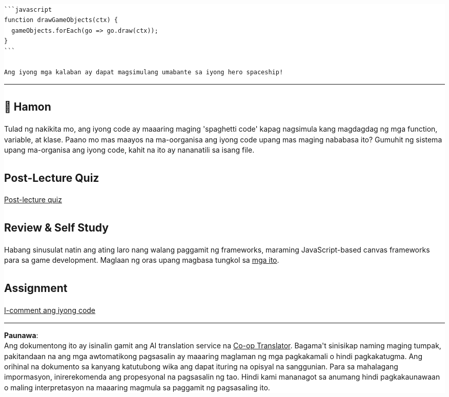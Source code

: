     ```javascript
    function drawGameObjects(ctx) {
      gameObjects.forEach(go => go.draw(ctx));
    }
    ```

    Ang iyong mga kalaban ay dapat magsimulang umabante sa iyong hero spaceship!

---

## 🚀 Hamon

Tulad ng nakikita mo, ang iyong code ay maaaring maging 'spaghetti code' kapag nagsimula kang magdagdag ng mga function, variable, at klase. Paano mo mas maayos na ma-oorganisa ang iyong code upang mas maging nababasa ito? Gumuhit ng sistema upang ma-organisa ang iyong code, kahit na ito ay nananatili sa isang file.

## Post-Lecture Quiz

[Post-lecture quiz](https://ashy-river-0debb7803.1.azurestaticapps.net/quiz/34)

## Review & Self Study

Habang sinusulat natin ang ating laro nang walang paggamit ng frameworks, maraming JavaScript-based canvas frameworks para sa game development. Maglaan ng oras upang magbasa tungkol sa [mga ito](https://github.com/collections/javascript-game-engines).

## Assignment

[I-comment ang iyong code](assignment.md)

---

**Paunawa**:  
Ang dokumentong ito ay isinalin gamit ang AI translation service na [Co-op Translator](https://github.com/Azure/co-op-translator). Bagama't sinisikap naming maging tumpak, pakitandaan na ang mga awtomatikong pagsasalin ay maaaring maglaman ng mga pagkakamali o hindi pagkakatugma. Ang orihinal na dokumento sa kanyang katutubong wika ang dapat ituring na opisyal na sanggunian. Para sa mahalagang impormasyon, inirerekomenda ang propesyonal na pagsasalin ng tao. Hindi kami mananagot sa anumang hindi pagkakaunawaan o maling interpretasyon na maaaring magmula sa paggamit ng pagsasaling ito.